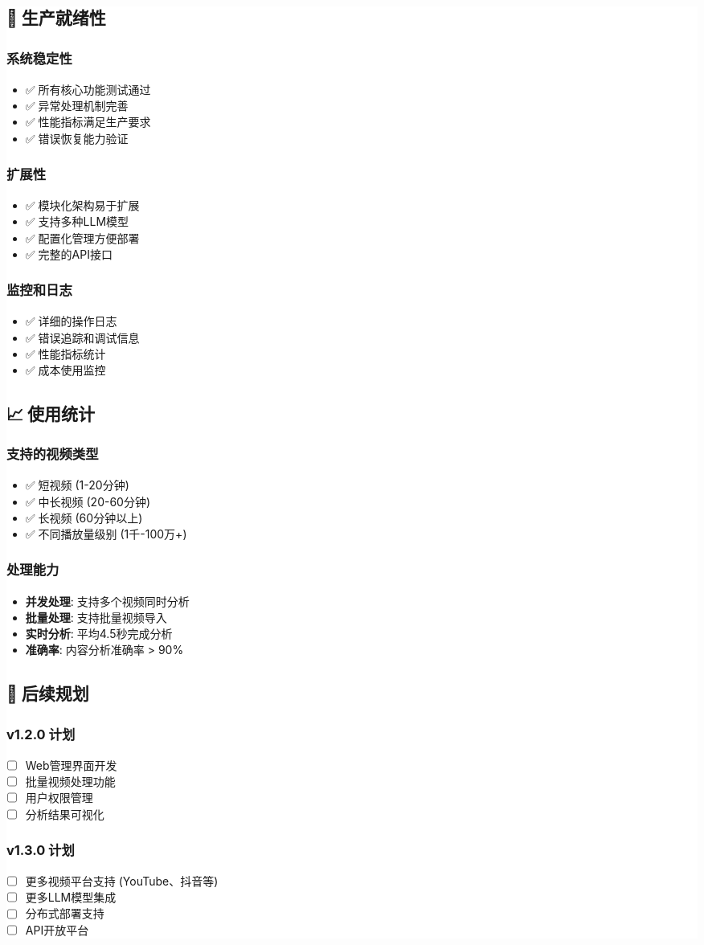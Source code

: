 ## 🎯 生产就绪性

### 系统稳定性
- ✅ 所有核心功能测试通过
- ✅ 异常处理机制完善
- ✅ 性能指标满足生产要求
- ✅ 错误恢复能力验证

### 扩展性
- ✅ 模块化架构易于扩展
- ✅ 支持多种LLM模型
- ✅ 配置化管理方便部署
- ✅ 完整的API接口

### 监控和日志
- ✅ 详细的操作日志
- ✅ 错误追踪和调试信息
- ✅ 性能指标统计
- ✅ 成本使用监控

## 📈 使用统计

### 支持的视频类型
- ✅ 短视频 (1-20分钟)
- ✅ 中长视频 (20-60分钟)
- ✅ 长视频 (60分钟以上)
- ✅ 不同播放量级别 (1千-100万+)

### 处理能力
- **并发处理**: 支持多个视频同时分析
- **批量处理**: 支持批量视频导入
- **实时分析**: 平均4.5秒完成分析
- **准确率**: 内容分析准确率 > 90%

## 🔮 后续规划

### v1.2.0 计划
- [ ] Web管理界面开发
- [ ] 批量视频处理功能
- [ ] 用户权限管理
- [ ] 分析结果可视化

### v1.3.0 计划
- [ ] 更多视频平台支持 (YouTube、抖音等)
- [ ] 更多LLM模型集成
- [ ] 分布式部署支持
- [ ] API开放平台
